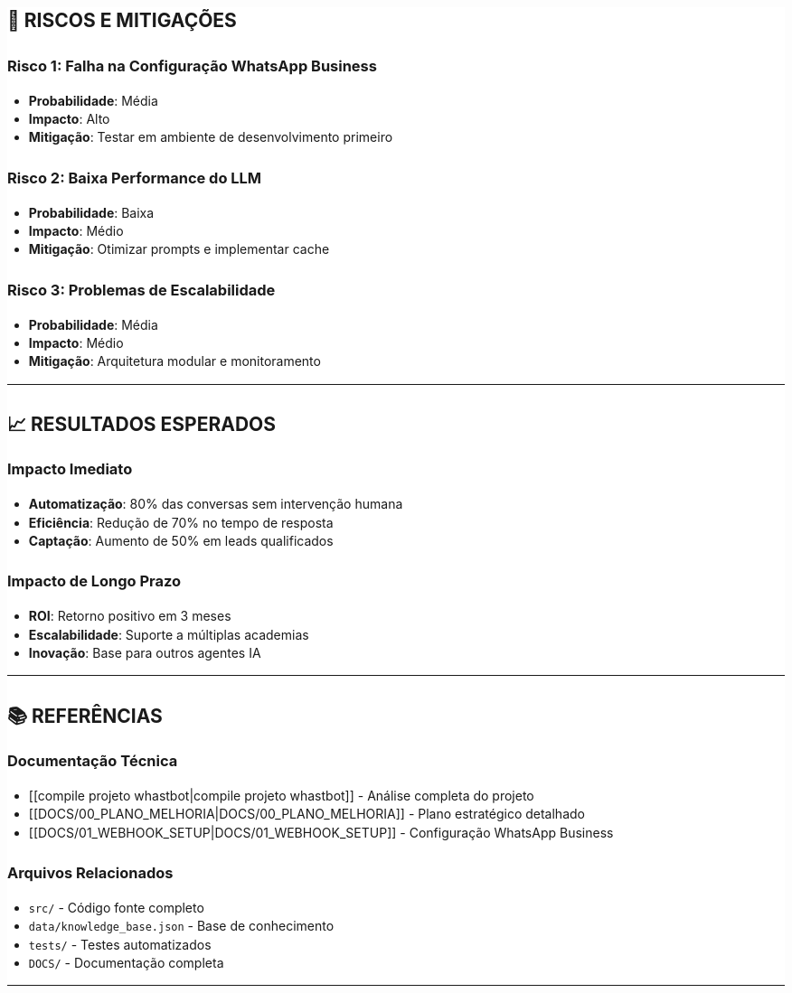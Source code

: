 
## 🚨 **RISCOS E MITIGAÇÕES**

### **Risco 1: Falha na Configuração WhatsApp Business**
- **Probabilidade**: Média
- **Impacto**: Alto
- **Mitigação**: Testar em ambiente de desenvolvimento primeiro

### **Risco 2: Baixa Performance do LLM**
- **Probabilidade**: Baixa
- **Impacto**: Médio
- **Mitigação**: Otimizar prompts e implementar cache

### **Risco 3: Problemas de Escalabilidade**
- **Probabilidade**: Média
- **Impacto**: Médio
- **Mitigação**: Arquitetura modular e monitoramento

---

## 📈 **RESULTADOS ESPERADOS**

### **Impacto Imediato**
- **Automatização**: 80% das conversas sem intervenção humana
- **Eficiência**: Redução de 70% no tempo de resposta
- **Captação**: Aumento de 50% em leads qualificados

### **Impacto de Longo Prazo**
- **ROI**: Retorno positivo em 3 meses
- **Escalabilidade**: Suporte a múltiplas academias
- **Inovação**: Base para outros agentes IA

---

## 📚 **REFERÊNCIAS**

### **Documentação Técnica**
- [[compile projeto whastbot\|compile projeto whastbot]] - Análise completa do projeto
- [[DOCS/00_PLANO_MELHORIA\|DOCS/00_PLANO_MELHORIA]] - Plano estratégico detalhado
- [[DOCS/01_WEBHOOK_SETUP\|DOCS/01_WEBHOOK_SETUP]] - Configuração WhatsApp Business

### **Arquivos Relacionados**
- `src/` - Código fonte completo
- `data/knowledge_base.json` - Base de conhecimento
- `tests/` - Testes automatizados
- `DOCS/` - Documentação completa

---
